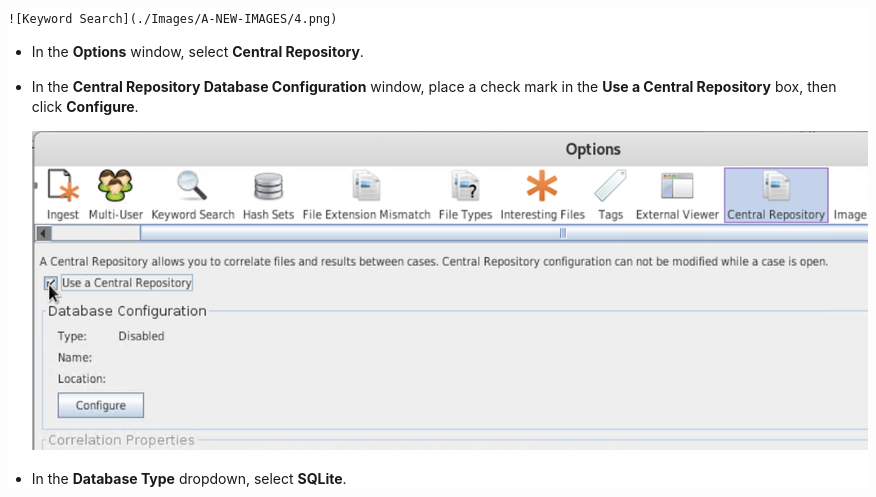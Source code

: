     ![Keyword Search](./Images/A-NEW-IMAGES/4.png)
 
 - In the **Options** window, select **Central Repository**.
 
 - In the **Central Repository Database Configuration** window, place a check mark in the **Use a Central Repository** box, then click **Configure**.
 
   ![Keyword Search](./Images/A-NEW-IMAGES/5.png)
 
 - In the **Database Type** dropdown, select **SQLite**.
 